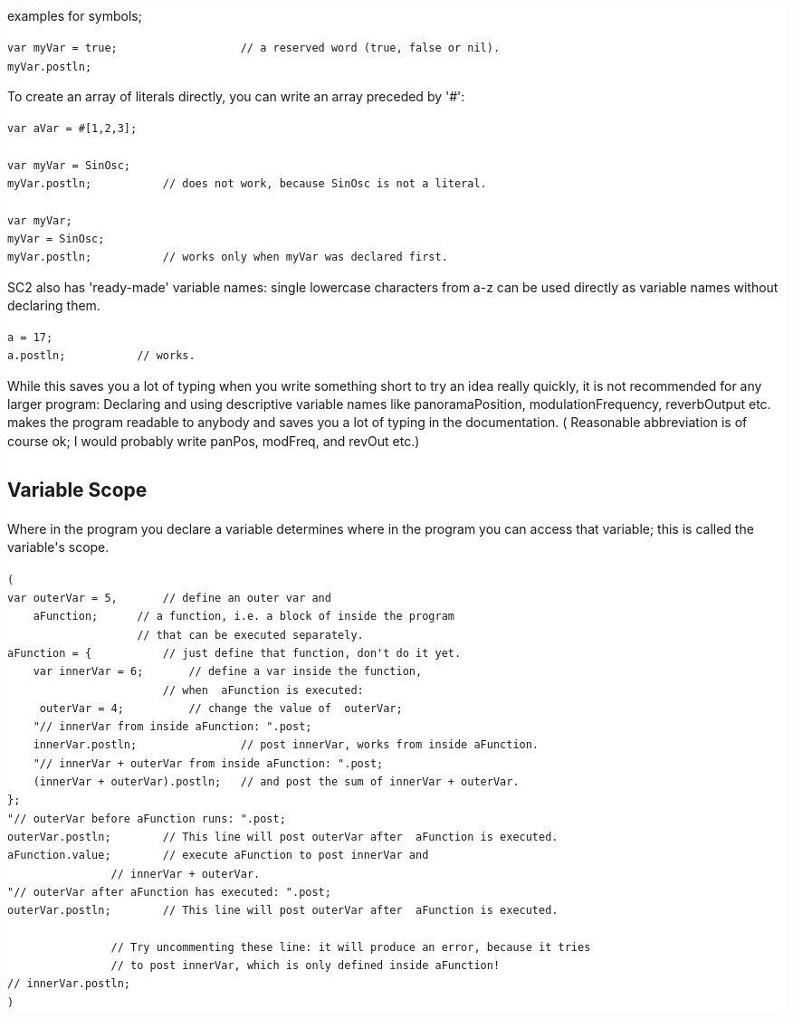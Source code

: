 examples for symbols;

````
var myVar = true; 					// a reserved word (true, false or nil).
myVar.postln;
`````

To create an array of literals directly, you can write an array preceded by '#':

````
var aVar = #[1,2,3];

var myVar = SinOsc;
myVar.postln;			// does not work, because SinOsc is not a literal.

var myVar;
myVar = SinOsc;
myVar.postln;			// works only when myVar was declared first.
````

SC2 also has 'ready-made' variable names: single lowercase characters from a-z can be used directly as variable names without declaring them.

````
a = 17;
a.postln;			// works.
````

While this saves you a lot of typing when you write something short to try an idea really quickly, it is not recommended for any larger program: Declaring and using descriptive variable names like panoramaPosition, modulationFrequency, reverbOutput etc.  makes the program readable to anybody and saves you a lot of typing in the documentation. ( Reasonable abbreviation is of course ok; I would probably write panPos, modFreq, and revOut etc.)

## Variable Scope

Where in the program you declare a variable determines where in the program you can access that variable; this is called the variable's scope.

````
(
var outerVar = 5, 		// define an outer var and
	aFunction;		// a function, i.e. a block of inside the program
					// that can be executed separately.
aFunction = { 			// just define that function, don't do it yet.
	var innerVar = 6; 		// define a var inside the function,
	 					// when  aFunction is executed:
	 outerVar = 4; 			// change the value of  outerVar;
	"// innerVar from inside aFunction: ".post;
	innerVar.postln;				// post innerVar, works from inside aFunction.
	"// innerVar + outerVar from inside aFunction: ".post;
	(innerVar + outerVar).postln;	// and post the sum of innerVar + outerVar.
};
"// outerVar before aFunction runs: ".post;
outerVar.postln;		// This line will post outerVar after  aFunction is executed.
aFunction.value;		// execute aFunction to post innerVar and
				// innerVar + outerVar.
"// outerVar after aFunction has executed: ".post;
outerVar.postln;		// This line will post outerVar after  aFunction is executed.

				// Try uncommenting these line: it will produce an error, because it tries
				// to post innerVar, which is only defined inside aFunction!
// innerVar.postln;
)
````
